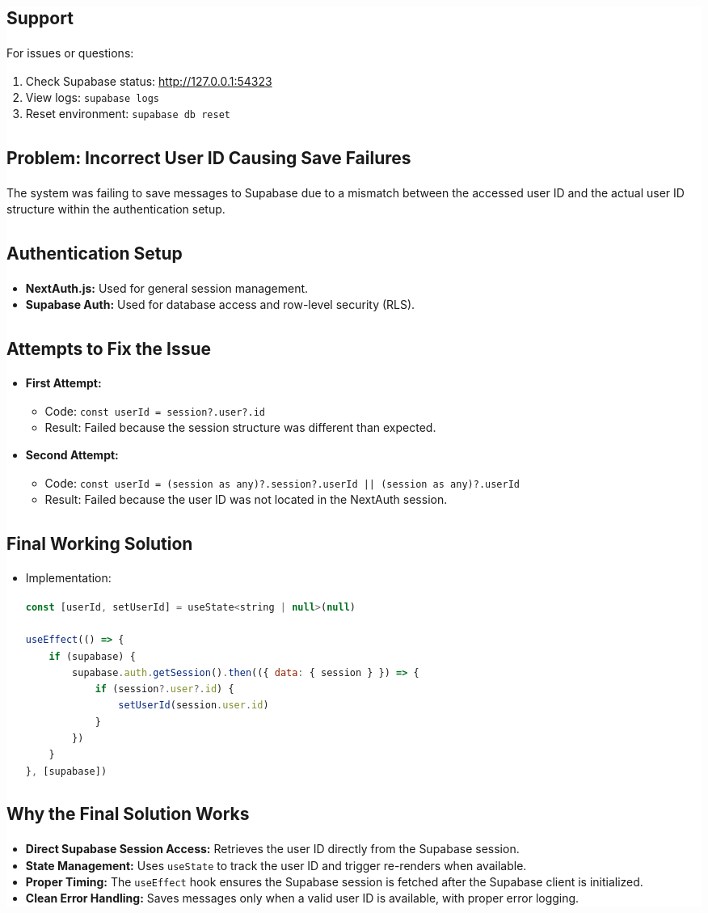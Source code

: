 ## Support

For issues or questions:
1. Check Supabase status: http://127.0.0.1:54323
2. View logs: `supabase logs`
3. Reset environment: `supabase db reset` 



## Problem: Incorrect User ID Causing Save Failures

The system was failing to save messages to Supabase due to a mismatch between the accessed user ID and the actual user ID structure within the authentication setup.

## Authentication Setup

*   **NextAuth.js:** Used for general session management.
*   **Supabase Auth:** Used for database access and row-level security (RLS).

## Attempts to Fix the Issue

*   **First Attempt:**

    *   Code: `const userId = session?.user?.id`
    *   Result: Failed because the session structure was different than expected.
*   **Second Attempt:**

    *   Code: `const userId = (session as any)?.session?.userId || (session as any)?.userId`
    *   Result: Failed because the user ID was not located in the NextAuth session.

## Final Working Solution

*   Implementation:

    ```javascript
    const [userId, setUserId] = useState<string | null>(null)
    
    useEffect(() => {
        if (supabase) {
            supabase.auth.getSession().then(({ data: { session } }) => {
                if (session?.user?.id) {
                    setUserId(session.user.id)
                }
            })
        }
    }, [supabase])
    ```

## Why the Final Solution Works

*   **Direct Supabase Session Access:** Retrieves the user ID directly from the Supabase session.
*   **State Management:** Uses `useState` to track the user ID and trigger re-renders when available.
*   **Proper Timing:** The `useEffect` hook ensures the Supabase session is fetched after the Supabase client is initialized.
*   **Clean Error Handling:** Saves messages only when a valid user ID is available, with proper error logging.
